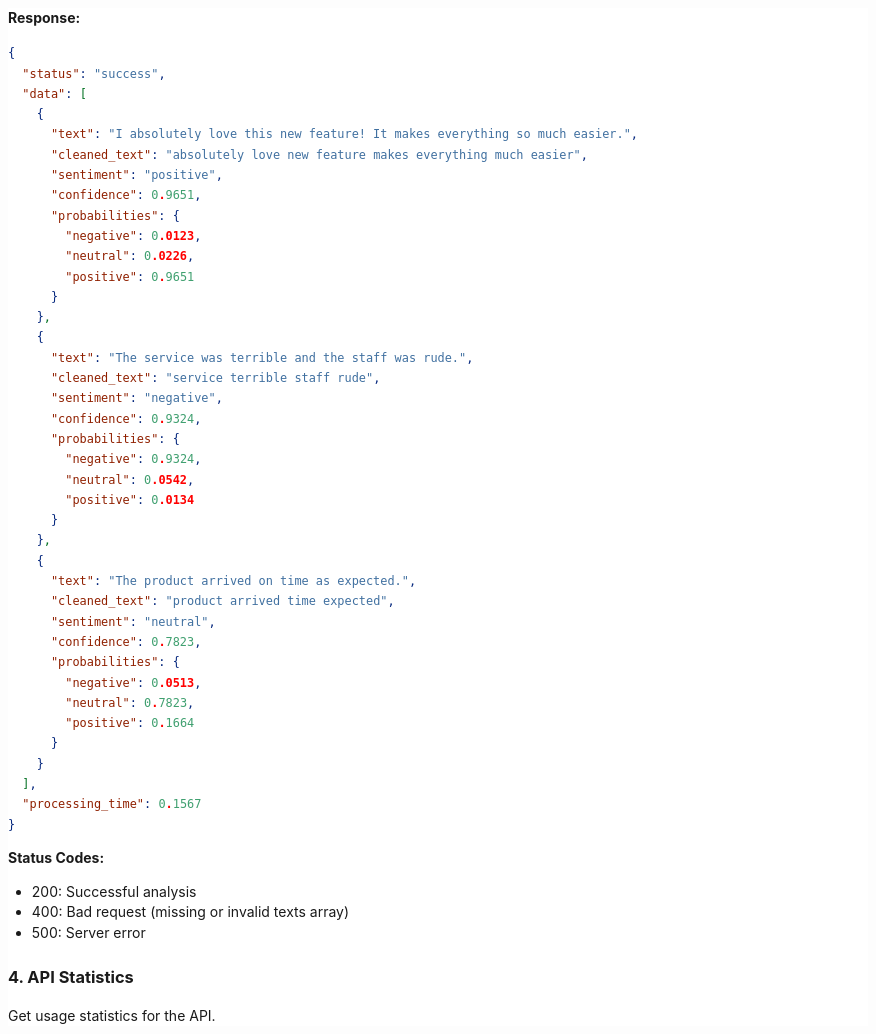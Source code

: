 **Response:**

```json
{
  "status": "success",
  "data": [
    {
      "text": "I absolutely love this new feature! It makes everything so much easier.",
      "cleaned_text": "absolutely love new feature makes everything much easier",
      "sentiment": "positive",
      "confidence": 0.9651,
      "probabilities": {
        "negative": 0.0123,
        "neutral": 0.0226,
        "positive": 0.9651
      }
    },
    {
      "text": "The service was terrible and the staff was rude.",
      "cleaned_text": "service terrible staff rude",
      "sentiment": "negative",
      "confidence": 0.9324,
      "probabilities": {
        "negative": 0.9324,
        "neutral": 0.0542,
        "positive": 0.0134
      }
    },
    {
      "text": "The product arrived on time as expected.",
      "cleaned_text": "product arrived time expected",
      "sentiment": "neutral",
      "confidence": 0.7823,
      "probabilities": {
        "negative": 0.0513,
        "neutral": 0.7823,
        "positive": 0.1664
      }
    }
  ],
  "processing_time": 0.1567
}
```

**Status Codes:**
- 200: Successful analysis
- 400: Bad request (missing or invalid texts array)
- 500: Server error

### 4. API Statistics

Get usage statistics for the API.
